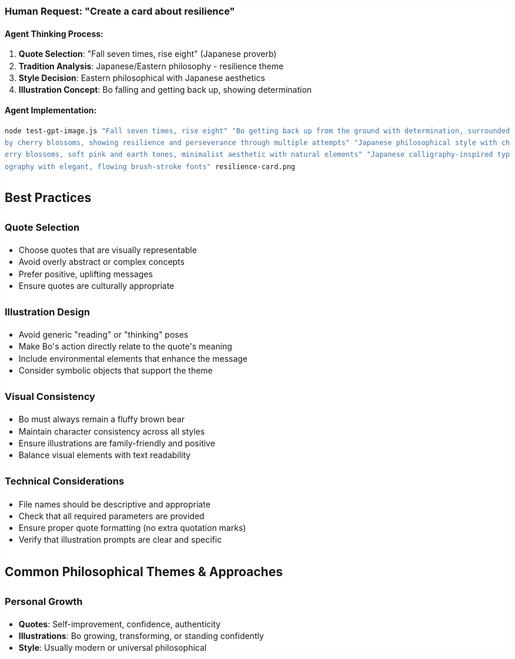 ### Human Request: "Create a card about resilience"

**Agent Thinking Process:**
1. **Quote Selection**: "Fall seven times, rise eight" (Japanese proverb)
2. **Tradition Analysis**: Japanese/Eastern philosophy - resilience theme
3. **Style Decision**: Eastern philosophical with Japanese aesthetics
4. **Illustration Concept**: Bo falling and getting back up, showing determination

**Agent Implementation:**
```bash
node test-gpt-image.js "Fall seven times, rise eight" "Bo getting back up from the ground with determination, surrounded by cherry blossoms, showing resilience and perseverance through multiple attempts" "Japanese philosophical style with cherry blossoms, soft pink and earth tones, minimalist aesthetic with natural elements" "Japanese calligraphy-inspired typography with elegant, flowing brush-stroke fonts" resilience-card.png
```

## Best Practices

### Quote Selection
- Choose quotes that are visually representable
- Avoid overly abstract or complex concepts
- Prefer positive, uplifting messages
- Ensure quotes are culturally appropriate

### Illustration Design
- Avoid generic "reading" or "thinking" poses
- Make Bo's action directly relate to the quote's meaning
- Include environmental elements that enhance the message
- Consider symbolic objects that support the theme

### Visual Consistency
- Bo must always remain a fluffy brown bear
- Maintain character consistency across all styles
- Ensure illustrations are family-friendly and positive
- Balance visual elements with text readability

### Technical Considerations
- File names should be descriptive and appropriate
- Check that all required parameters are provided
- Ensure proper quote formatting (no extra quotation marks)
- Verify that illustration prompts are clear and specific

## Common Philosophical Themes & Approaches

### Personal Growth
- **Quotes**: Self-improvement, confidence, authenticity
- **Illustrations**: Bo growing, transforming, or standing confidently
- **Style**: Usually modern or universal philosophical
